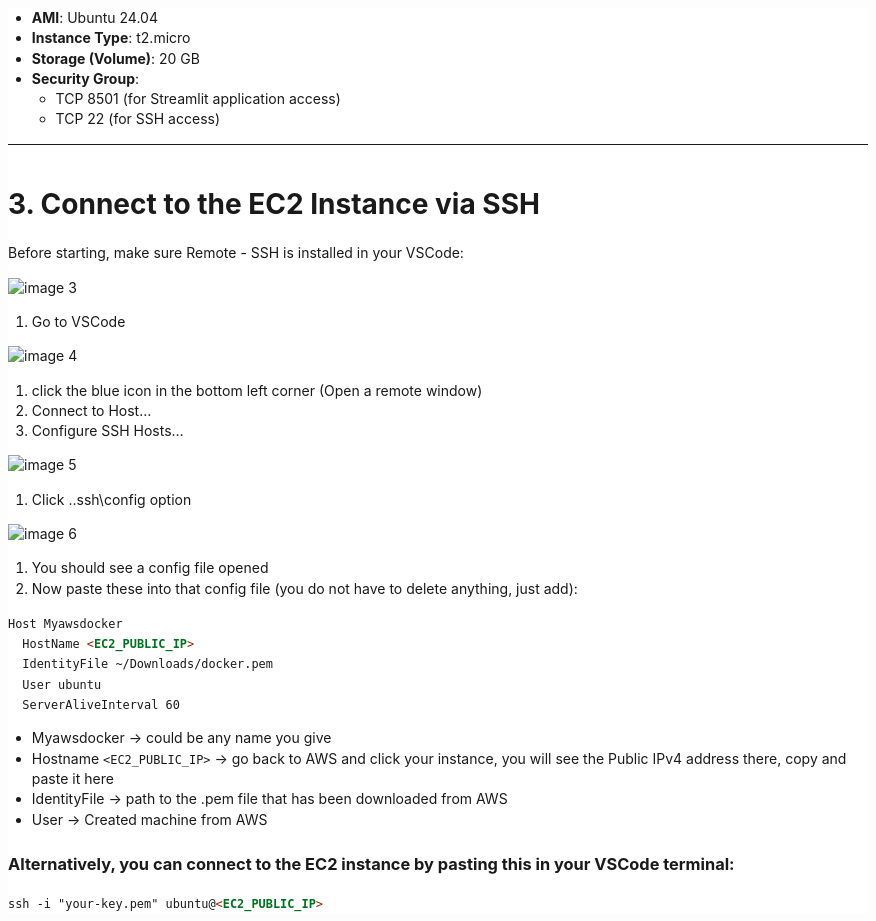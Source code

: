 - **AMI**: Ubuntu 24.04
- **Instance Type**: t2.micro
- **Storage (Volume)**: 20 GB
- **Security Group**:
    - TCP 8501 (for Streamlit application access)
    - TCP 22 (for SSH access)

---

# 3. **Connect to the EC2 Instance via SSH**

Before starting, make sure Remote - SSH is installed in your VSCode:

![image 3](https://github.com/user-attachments/assets/fd0c02b3-fac4-4fb4-9601-39815623ef53)


1. Go to VSCode

![image 4](https://github.com/user-attachments/assets/ed36f111-9433-4656-86a3-e39400b903b6)


1. click the blue icon in the bottom left corner (Open a remote window)
2. Connect to Host…
3. Configure SSH Hosts…

![image 5](https://github.com/user-attachments/assets/409f4b35-6260-4a62-a8b9-76174882482d)


1. Click ..ssh\config option

![image 6](https://github.com/user-attachments/assets/6c4a86ca-cc0e-4f8b-8cc3-634a030512c0)


1. You should see a config file opened
2. Now paste these into that config file (you do not have to delete anything, just add):

```markdown
Host Myawsdocker
  HostName <EC2_PUBLIC_IP>
  IdentityFile ~/Downloads/docker.pem
  User ubuntu
  ServerAliveInterval 60
```

- Myawsdocker → could be any name you give
- Hostname `<EC2_PUBLIC_IP>` → go back to AWS and click your instance, you will see the Public IPv4 address there, copy and paste it here
- IdentityFile  → path to the .pem file that has been downloaded from AWS
- User → Created machine from AWS

### Alternatively, you can connect to the EC2 instance by pasting this in your VSCode terminal:

```markdown
ssh -i "your-key.pem" ubuntu@<EC2_PUBLIC_IP>
```
